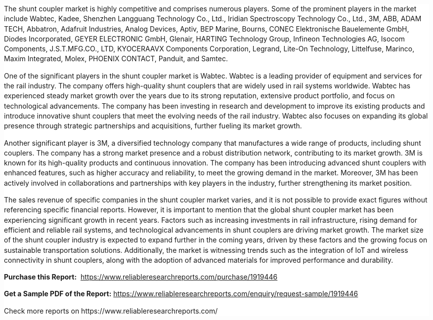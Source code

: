 <p><p>The shunt coupler market is highly competitive and comprises numerous players. Some of the prominent players in the market include Wabtec, Kadee, Shenzhen Langguang Technology Co., Ltd., Iridian Spectroscopy Technology Co., Ltd., 3M, ABB, ADAM TECH, Abbatron, Adafruit Industries, Analog Devices, Aptiv, BEP Marine, Bourns, CONEC Elektronische Bauelemente GmbH, Diodes Incorporated, GEYER ELECTRONIC GmbH, Glenair, HARTING Technology Group, Infineon Technologies AG, Isocom Components, J.S.T.MFG.CO., LTD, KYOCERAAVX Components Corporation, Legrand, Lite-On Technology, Littelfuse, Marinco, Maxim Integrated, Molex, PHOENIX CONTACT, Panduit, and Samtec.</p><p>One of the significant players in the shunt coupler market is Wabtec. Wabtec is a leading provider of equipment and services for the rail industry. The company offers high-quality shunt couplers that are widely used in rail systems worldwide. Wabtec has experienced steady market growth over the years due to its strong reputation, extensive product portfolio, and focus on technological advancements. The company has been investing in research and development to improve its existing products and introduce innovative shunt couplers that meet the evolving needs of the rail industry. Wabtec also focuses on expanding its global presence through strategic partnerships and acquisitions, further fueling its market growth.</p><p>Another significant player is 3M, a diversified technology company that manufactures a wide range of products, including shunt couplers. The company has a strong market presence and a robust distribution network, contributing to its market growth. 3M is known for its high-quality products and continuous innovation. The company has been introducing advanced shunt couplers with enhanced features, such as higher accuracy and reliability, to meet the growing demand in the market. Moreover, 3M has been actively involved in collaborations and partnerships with key players in the industry, further strengthening its market position.</p><p>The sales revenue of specific companies in the shunt coupler market varies, and it is not possible to provide exact figures without referencing specific financial reports. However, it is important to mention that the global shunt coupler market has been experiencing significant growth in recent years. Factors such as increasing investments in rail infrastructure, rising demand for efficient and reliable rail systems, and technological advancements in shunt couplers are driving market growth. The market size of the shunt coupler industry is expected to expand further in the coming years, driven by these factors and the growing focus on sustainable transportation solutions. Additionally, the market is witnessing trends such as the integration of IoT and wireless connectivity in shunt couplers, along with the adoption of advanced materials for improved performance and durability.</p></p>
<p><strong>Purchase this Report:</strong>&nbsp;&nbsp;<a href="https://www.reliableresearchreports.com/purchase/1919446">https://www.reliableresearchreports.com/purchase/1919446</a></p>
<p></p>
<p><strong>Get a Sample PDF of the Report:</strong>&nbsp;<a href="https://www.reliableresearchreports.com/enquiry/request-sample/1919446">https://www.reliableresearchreports.com/enquiry/request-sample/1919446</a></p>
<p>Check more reports on https://www.reliableresearchreports.com/</p>